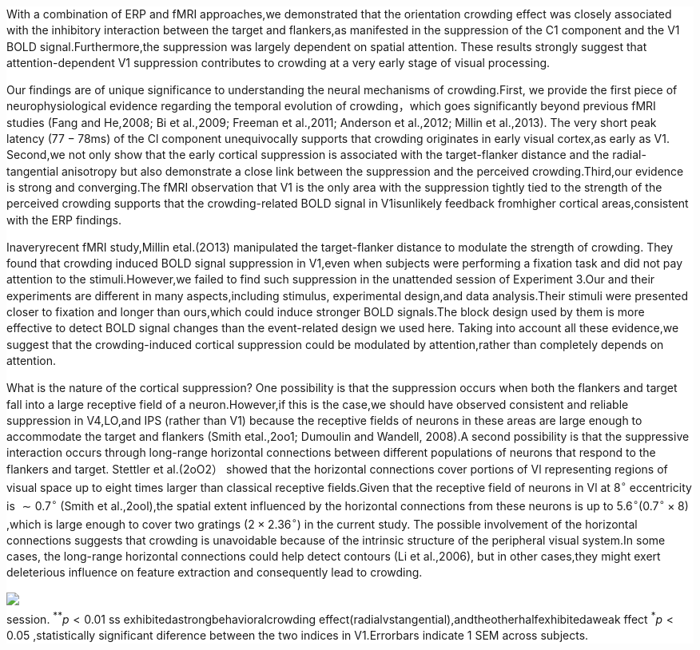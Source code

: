 With a combination of ERP and fMRI approaches,we demonstrated that the orientation crowding effect was closely associated with the inhibitory interaction between the target and flankers,as manifested in the suppression of the C1 component and the V1 BOLD signal.Furthermore,the suppression was largely dependent on spatial attention. These results strongly suggest that attention-dependent V1 suppression contributes to crowding at a very early stage of visual processing.

Our findings are of unique significance to understanding the neural mechanisms of crowding.First, we provide the first piece of neurophysiological evidence regarding the temporal evolution of crowding，which goes significantly beyond previous fMRI studies (Fang and He,2008; Bi et al.,2009; Freeman et al.,2011; Anderson et al.,2012; Millin et al.,2013). The very short peak latency $( 7 7 - 7 8 \mathrm { m s } )$ of the Cl component unequivocally supports that crowding originates in early visual cortex,as early as V1. Second,we not only show that the early cortical suppression is associated with the target-flanker distance and the radial-tangential anisotropy but also demonstrate a close link between the suppression and the perceived crowding.Third,our evidence is strong and converging.The fMRI observation that V1 is the only area with the suppression tightly tied to the strength of the perceived crowding supports that the crowding-related BOLD signal in V1isunlikely feedback fromhigher cortical areas,consistent with the ERP findings.

Inaveryrecent fMRI study,Millin etal.(2O13) manipulated the target-flanker distance to modulate the strength of crowding. They found that crowding induced BOLD signal suppression in V1,even when subjects were performing a fixation task and did not pay attention to the stimuli.However,we failed to find such suppression in the unattended session of Experiment 3.Our and their experiments are different in many aspects,including stimulus, experimental design,and data analysis.Their stimuli were presented closer to fixation and longer than ours,which could induce stronger BOLD signals.The block design used by them is more effective to detect BOLD signal changes than the event-related design we used here. Taking into account all these evidence,we suggest that the crowding-induced cortical suppression could be modulated by attention,rather than completely depends on attention.

What is the nature of the cortical suppression? One possibility is that the suppression occurs when both the flankers and target fall into a large receptive field of a neuron.However,if this is the case,we should have observed consistent and reliable suppression in V4,LO,and IPS (rather than V1) because the receptive fields of neurons in these areas are large enough to accommodate the target and flankers (Smith etal.,2oo1; Dumoulin and Wandell, 2008).A second possibility is that the suppressive interaction occurs through long-range horizontal connections between different populations of neurons that respond to the flankers and target. Stettler et al.(2oO2） showed that the horizontal connections cover portions of Vl representing regions of visual space up to eight times larger than classical receptive fields.Given that the receptive field of neurons in Vl at $8 ^ { \circ }$ eccentricity is ${ \sim } 0 . 7 ^ { \circ }$ (Smith et al.,2ool),the spatial extent influenced by the horizontal connections from these neurons is up to $5 . 6 ^ { \circ } \left( 0 . 7 ^ { \circ } \times 8 \right)$ ,which is large enough to cover two gratings $( 2 \times 2 . 3 6 ^ { \circ } )$ in the current study. The possible involvement of the horizontal connections suggests that crowding is unavoidable because of the intrinsic structure of the peripheral visual system.In some cases, the long-range horizontal connections could help detect contours (Li et al.,2006), but in other cases,they might exert deleterious influence on feature extraction and consequently lead to crowding.

![](images/7fcb611d991008d1f9e31100fa6711de22eb7a751ba644a41ee3e3a180b6b261.jpg)  
session. $^ { * * } p < 0 . 0 1$ ss exhibitedastrongbehavioralcrowding effect(radialvstangential),andtheotherhalfexhibitedaweak ffect $^ { * } p < 0 . 0 5$ ,statistically significant diference between the two indices in V1.Errorbars indicate 1 SEM across subjects.
